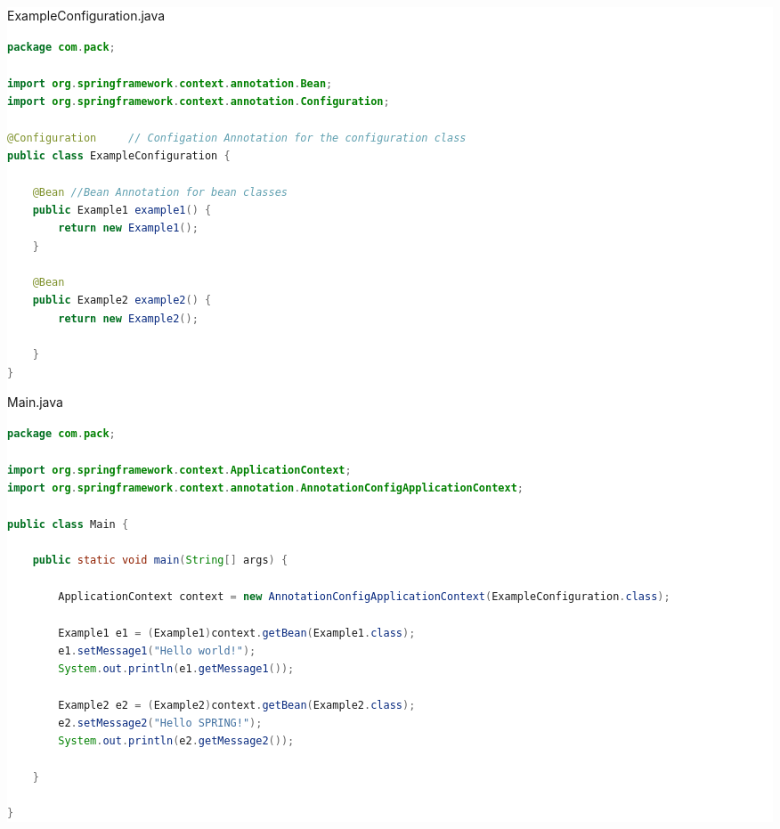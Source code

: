 ExampleConfiguration.java
```java
package com.pack;

import org.springframework.context.annotation.Bean;
import org.springframework.context.annotation.Configuration;

@Configuration     // Configation Annotation for the configuration class
public class ExampleConfiguration {

	@Bean //Bean Annotation for bean classes
	public Example1 example1() {
		return new Example1();
	}

	@Bean
	public Example2 example2() {
		return new Example2();

	}
}

```

Main.java
```java
package com.pack;

import org.springframework.context.ApplicationContext;
import org.springframework.context.annotation.AnnotationConfigApplicationContext;

public class Main {

	public static void main(String[] args) {

		ApplicationContext context = new AnnotationConfigApplicationContext(ExampleConfiguration.class);
		
		Example1 e1 = (Example1)context.getBean(Example1.class);
		e1.setMessage1("Hello world!");
		System.out.println(e1.getMessage1());
		
		Example2 e2 = (Example2)context.getBean(Example2.class);
		e2.setMessage2("Hello SPRING!");
		System.out.println(e2.getMessage2());

	}

}

```

